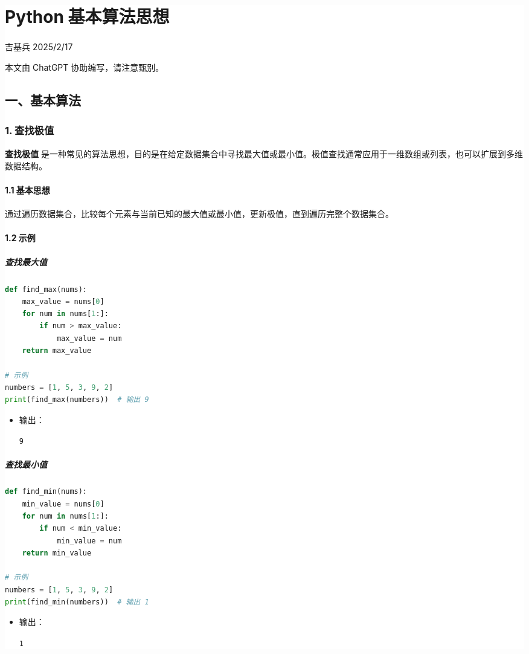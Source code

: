 # Python 基本算法思想

吉基兵 2025/2/17

本文由 ChatGPT 协助编写，请注意甄别。

## 一、基本算法

### 1. 查找极值

**查找极值** 是一种常见的算法思想，目的是在给定数据集合中寻找最大值或最小值。极值查找通常应用于一维数组或列表，也可以扩展到多维数据结构。

#### 1.1 基本思想
通过遍历数据集合，比较每个元素与当前已知的最大值或最小值，更新极值，直到遍历完整个数据集合。

#### 1.2 示例

##### 查找最大值

```python
def find_max(nums):
    max_value = nums[0]
    for num in nums[1:]:
        if num > max_value:
            max_value = num
    return max_value

# 示例
numbers = [1, 5, 3, 9, 2]
print(find_max(numbers))  # 输出 9
```

- 输出：
  ```
  9
  ```

##### 查找最小值

```python
def find_min(nums):
    min_value = nums[0]
    for num in nums[1:]:
        if num < min_value:
            min_value = num
    return min_value

# 示例
numbers = [1, 5, 3, 9, 2]
print(find_min(numbers))  # 输出 1
```

- 输出：
  ```
  1
  ```
